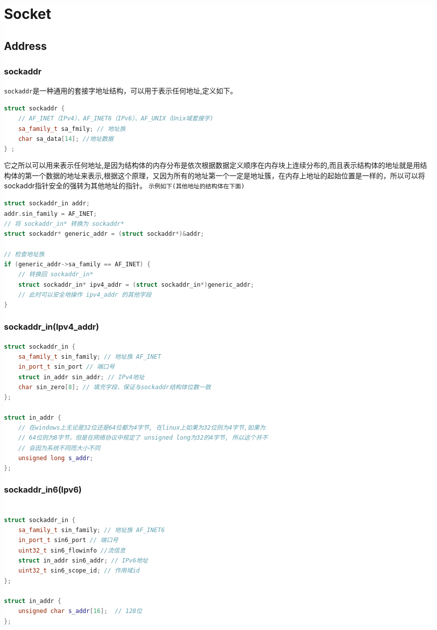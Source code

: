 # Socket
## Address
### sockaddr
`sockaddr`是一种通用的套接字地址结构，可以用于表示任何地址,定义如下。
```c++
struct sockaddr {
    // AF_INET（IPv4）、AF_INET6（IPv6）、AF_UNIX（Unix域套接字)
    sa_family_t sa_fmily; // 地址族 
    char sa_data[14]; //地址数据
} ;
```
它之所以可以用来表示任何地址,是因为结构体的内存分布是依次根据数据定义顺序在内存块上连续分布的,而且表示结构体的地址就是用结构体的第一个数据的地址来表示,根据这个原理，又因为所有的地址第一个一定是地址簇，在内存上地址的起始位置是一样的，所以可以将sockaddr指针安全的强转为其他地址的指针。
`示例如下(其他地址的结构体在下面)`
```c++
struct sockaddr_in addr;
addr.sin_family = AF_INET;
// 将 sockaddr_in* 转换为 sockaddr*
struct sockaddr* generic_addr = (struct sockaddr*)&addr;

// 检查地址族
if (generic_addr->sa_family == AF_INET) {
    // 转换回 sockaddr_in*
    struct sockaddr_in* ipv4_addr = (struct sockaddr_in*)generic_addr;
    // 此时可以安全地操作 ipv4_addr 的其他字段
}
```
### sockaddr_in(Ipv4_addr)
```c++
struct sockaddr_in {
    sa_family_t sin_family; // 地址族 AF_INET
    in_port_t sin_port // 端口号
    struct in_addr sin_addr; // IPv4地址
    char sin_zero[8]; // 填充字段，保证与sockaddr结构体位数一致
};

struct in_addr {
    // 在windows上无论是32位还是64位都为4字节, 在linux上如果为32位则为4字节,如果为
    // 64位则为8字节，但是在网络协议中规定了 unsigned long为32的4字节, 所以这个并不
    // 会因为系统不同而大小不同
    unsigned long s_addr; 
};

```
### sockaddr_in6(Ipv6)

```c++

struct sockaddr_in {
    sa_family_t sin_family; // 地址族 AF_INET6
    in_port_t sin6_port // 端口号
    uint32_t sin6_flowinfo //流信息
    struct in_addr sin6_addr; // IPv6地址
    uint32_t sin6_scope_id; // 作用域id
};

struct in_addr {
    unsigned char s_addr[16];  // 128位
};

```